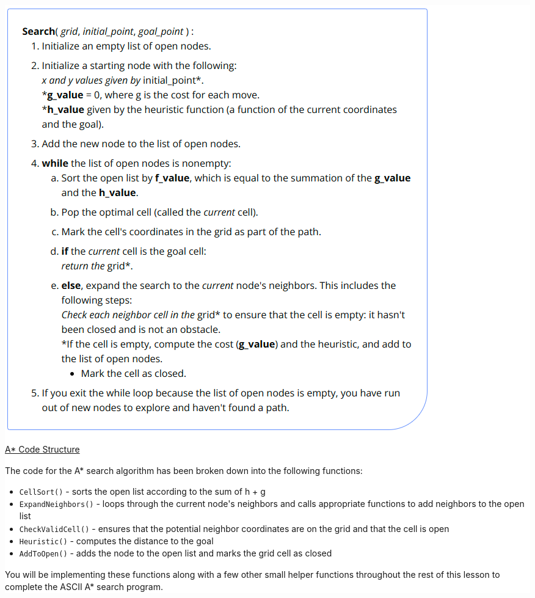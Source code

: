 ![](../ImgResources/AstarSearch.png)

[A* Code Structure](https://youtu.be/ItIdjPEhHdg)

The code for the A* search algorithm has been broken down into the following functions:
- `CellSort()` - sorts the open list according to the sum of h + g
- `ExpandNeighbors()` - loops through the current node's neighbors and calls appropriate functions to add neighbors to the open list
- `CheckValidCell()` - ensures that the potential neighbor coordinates are on the grid and that the cell is open
- `Heuristic()` - computes the distance to the goal
- `AddToOpen()` - adds the node to the open list and marks the grid cell as closed

You will be implementing these functions along with a few other small helper functions throughout the rest of this lesson to complete the ASCII A* search program.

